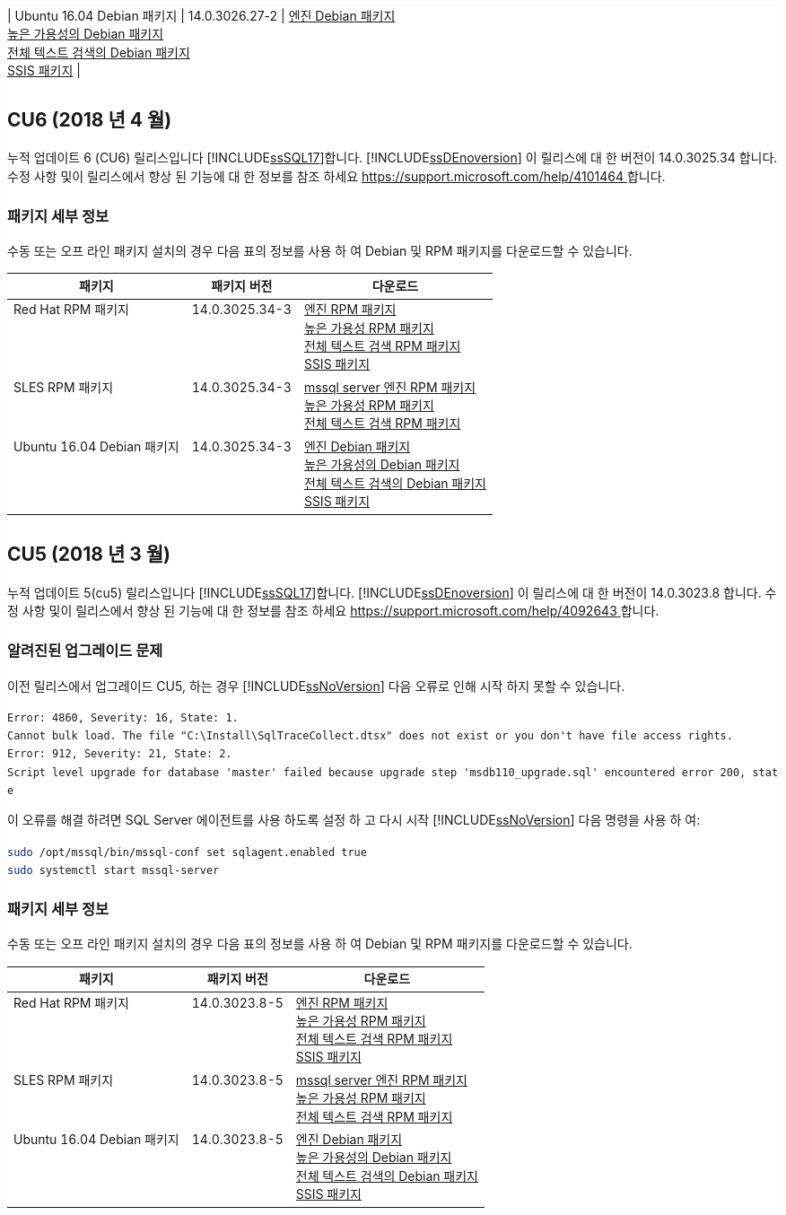 | Ubuntu 16.04 Debian 패키지 | 14.0.3026.27-2 | [엔진 Debian 패키지](https://packages.microsoft.com/ubuntu/16.04/mssql-server-2017/pool/main/m/mssql-server/mssql-server_14.0.3026.27-2_amd64.deb)</br>[높은 가용성의 Debian 패키지](https://packages.microsoft.com/ubuntu/16.04/mssql-server-2017/pool/main/m/mssql-server-ha/mssql-server-ha_14.0.3026.27-2_amd64.deb)</br>[전체 텍스트 검색의 Debian 패키지](https://packages.microsoft.com/ubuntu/16.04/mssql-server-2017/pool/main/m/mssql-server-fts/mssql-server-fts_14.0.3026.27-2_amd64.deb)<br/>[SSIS 패키지](https://packages.microsoft.com/ubuntu/16.04/mssql-server-2017/pool/main/m/mssql-server-is/mssql-server-is_14.0.1000.169-1_amd64.deb) |

## <a id="CU6"></a> CU6 (2018 년 4 월)

누적 업데이트 6 (CU6) 릴리스입니다 [!INCLUDE[ssSQL17](../includes/sssql17-md.md)]합니다. [!INCLUDE[ssDEnoversion](../includes/ssdenoversion-md.md)] 이 릴리스에 대 한 버전이 14.0.3025.34 합니다. 수정 사항 및이 릴리스에서 향상 된 기능에 대 한 정보를 참조 하세요 [ https://support.microsoft.com/help/4101464 ](https://support.microsoft.com/help/4101464)합니다.

### <a name="package-details"></a>패키지 세부 정보

수동 또는 오프 라인 패키지 설치의 경우 다음 표의 정보를 사용 하 여 Debian 및 RPM 패키지를 다운로드할 수 있습니다.

| 패키지 | 패키지 버전 | 다운로드 |
|-----|-----|-----|
| Red Hat RPM 패키지 | 14.0.3025.34-3 | [엔진 RPM 패키지](https://packages.microsoft.com/rhel/7/mssql-server-2017/mssql-server-14.0.3025.34-3.x86_64.rpm)</br>[높은 가용성 RPM 패키지](https://packages.microsoft.com/rhel/7/mssql-server-2017/mssql-server-ha-14.0.3025.34-3.x86_64.rpm)</br>[전체 텍스트 검색 RPM 패키지](https://packages.microsoft.com/rhel/7/mssql-server-2017/mssql-server-fts-14.0.3025.34-3.x86_64.rpm)</br>[SSIS 패키지](https://packages.microsoft.com/rhel/7/mssql-server-2017/mssql-server-is-14.0.1000.169-1.x86_64.rpm) | 
| SLES RPM 패키지 | 14.0.3025.34-3 | [mssql server 엔진 RPM 패키지](https://packages.microsoft.com/sles/12/mssql-server-2017/mssql-server-14.0.3025.34-3.x86_64.rpm)</br>[높은 가용성 RPM 패키지](https://packages.microsoft.com/sles/12/mssql-server-2017/mssql-server-ha-14.0.3025.34-3.x86_64.rpm)</br>[전체 텍스트 검색 RPM 패키지](https://packages.microsoft.com/sles/12/mssql-server-2017/mssql-server-fts-14.0.3025.34-3.x86_64.rpm) | 
| Ubuntu 16.04 Debian 패키지 | 14.0.3025.34-3 | [엔진 Debian 패키지](https://packages.microsoft.com/ubuntu/16.04/mssql-server-2017/pool/main/m/mssql-server/mssql-server_14.0.3025.34-3_amd64.deb)</br>[높은 가용성의 Debian 패키지](https://packages.microsoft.com/ubuntu/16.04/mssql-server-2017/pool/main/m/mssql-server-ha/mssql-server-ha_14.0.3025.34-3_amd64.deb)</br>[전체 텍스트 검색의 Debian 패키지](https://packages.microsoft.com/ubuntu/16.04/mssql-server-2017/pool/main/m/mssql-server-fts/mssql-server-fts_14.0.3025.34-3_amd64.deb)<br/>[SSIS 패키지](https://packages.microsoft.com/ubuntu/16.04/mssql-server-2017/pool/main/m/mssql-server-is/mssql-server-is_14.0.1000.169-1_amd64.deb) |

## <a id="CU5"></a> CU5 (2018 년 3 월)

누적 업데이트 5(cu5) 릴리스입니다 [!INCLUDE[ssSQL17](../includes/sssql17-md.md)]합니다. [!INCLUDE[ssDEnoversion](../includes/ssdenoversion-md.md)] 이 릴리스에 대 한 버전이 14.0.3023.8 합니다. 수정 사항 및이 릴리스에서 향상 된 기능에 대 한 정보를 참조 하세요 [ https://support.microsoft.com/help/4092643 ](https://support.microsoft.com/help/4092643)합니다.

### <a name="known-upgrade-issue"></a>알려진된 업그레이드 문제

이전 릴리스에서 업그레이드 CU5, 하는 경우 [!INCLUDE[ssNoVersion](../includes/ssnoversion-md.md)] 다음 오류로 인해 시작 하지 못할 수 있습니다.

```
Error: 4860, Severity: 16, State: 1.
Cannot bulk load. The file "C:\Install\SqlTraceCollect.dtsx" does not exist or you don't have file access rights.
Error: 912, Severity: 21, State: 2.
Script level upgrade for database 'master' failed because upgrade step 'msdb110_upgrade.sql' encountered error 200, state
```

이 오류를 해결 하려면 SQL Server 에이전트를 사용 하도록 설정 하 고 다시 시작 [!INCLUDE[ssNoVersion](../includes/ssnoversion-md.md)] 다음 명령을 사용 하 여:

```bash
sudo /opt/mssql/bin/mssql-conf set sqlagent.enabled true
sudo systemctl start mssql-server
```

### <a name="package-details"></a>패키지 세부 정보

수동 또는 오프 라인 패키지 설치의 경우 다음 표의 정보를 사용 하 여 Debian 및 RPM 패키지를 다운로드할 수 있습니다.

| 패키지 | 패키지 버전 | 다운로드 |
|-----|-----|-----|
| Red Hat RPM 패키지 | 14.0.3023.8-5 | [엔진 RPM 패키지](https://packages.microsoft.com/rhel/7/mssql-server-2017/mssql-server-14.0.3023.8-5.x86_64.rpm)</br>[높은 가용성 RPM 패키지](https://packages.microsoft.com/rhel/7/mssql-server-2017/mssql-server-ha-14.0.3023.8-5.x86_64.rpm)</br>[전체 텍스트 검색 RPM 패키지](https://packages.microsoft.com/rhel/7/mssql-server-2017/mssql-server-fts-14.0.3023.8-5.x86_64.rpm)</br>[SSIS 패키지](https://packages.microsoft.com/rhel/7/mssql-server-2017/mssql-server-is-14.0.1000.169-1.x86_64.rpm) | 
| SLES RPM 패키지 | 14.0.3023.8-5 | [mssql server 엔진 RPM 패키지](https://packages.microsoft.com/sles/12/mssql-server-2017/mssql-server-14.0.3023.8-5.x86_64.rpm)</br>[높은 가용성 RPM 패키지](https://packages.microsoft.com/sles/12/mssql-server-2017/mssql-server-ha-14.0.3023.8-5.x86_64.rpm)</br>[전체 텍스트 검색 RPM 패키지](https://packages.microsoft.com/sles/12/mssql-server-2017/mssql-server-fts-14.0.3023.8-5.x86_64.rpm) | 
| Ubuntu 16.04 Debian 패키지 | 14.0.3023.8-5 | [엔진 Debian 패키지](https://packages.microsoft.com/ubuntu/16.04/mssql-server-2017/pool/main/m/mssql-server/mssql-server_14.0.3023.8-5_amd64.deb)</br>[높은 가용성의 Debian 패키지](https://packages.microsoft.com/ubuntu/16.04/mssql-server-2017/pool/main/m/mssql-server-ha/mssql-server-ha_14.0.3023.8-5_amd64.deb)</br>[전체 텍스트 검색의 Debian 패키지](https://packages.microsoft.com/ubuntu/16.04/mssql-server-2017/pool/main/m/mssql-server-fts/mssql-server-fts_14.0.3023.8-5_amd64.deb)<br/>[SSIS 패키지](https://packages.microsoft.com/ubuntu/16.04/mssql-server-2017/pool/main/m/mssql-server-is/mssql-server-is_14.0.1000.169-1_amd64.deb) |

